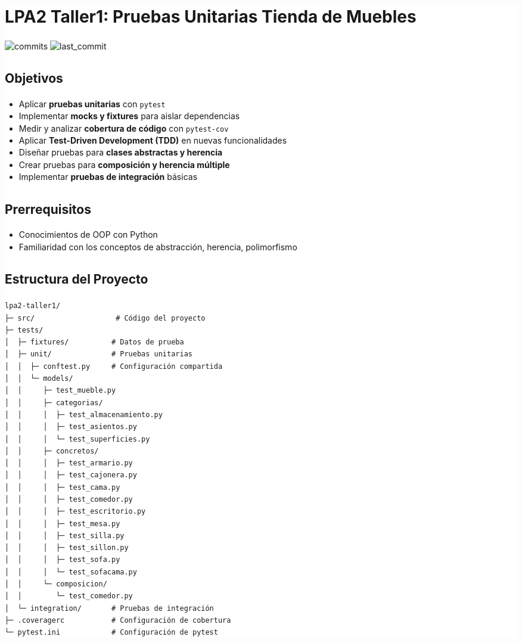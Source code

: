# LPA2 Taller1: Pruebas Unitarias Tienda de Muebles

![commits](https://badgen.net/github/commits/UR-CC/lpa2-taller1?icon=github) 
![last_commit](https://img.shields.io/github/last-commit/UR-CC/lpa2-taller1)

## Objetivos

- Aplicar **pruebas unitarias** con `pytest`
- Implementar **mocks y fixtures** para aislar dependencias
- Medir y analizar **cobertura de código** con `pytest-cov`
- Aplicar **Test-Driven Development (TDD)** en nuevas funcionalidades
- Diseñar pruebas para **clases abstractas y herencia**
- Crear pruebas para **composición y herencia múltiple**
- Implementar **pruebas de integración** básicas

## Prerrequisitos

- Conocimientos de OOP con Python
- Familiaridad con los conceptos de abstracción, herencia, polimorfismo

## Estructura del Proyecto

```
lpa2-taller1/
├─ src/                   # Código del proyecto
├─ tests/
│  ├─ fixtures/          # Datos de prueba
│  ├─ unit/              # Pruebas unitarias
│  │  ├─ conftest.py     # Configuración compartida
│  │  └─ models/
│  │     ├─ test_mueble.py
│  │     ├─ categorias/
│  │     │  ├─ test_almacenamiento.py
│  │     │  ├─ test_asientos.py
│  │     │  └─ test_superficies.py
│  │     ├─ concretos/
│  │     │  ├─ test_armario.py
│  │     │  ├─ test_cajonera.py
│  │     │  ├─ test_cama.py
│  │     │  ├─ test_comedor.py
│  │     │  ├─ test_escritorio.py
│  │     │  ├─ test_mesa.py
│  │     │  ├─ test_silla.py
│  │     │  ├─ test_sillon.py
│  │     │  ├─ test_sofa.py
│  │     │  └─ test_sofacama.py
│  │     └─ composicion/
│  │        └─ test_comedor.py
│  └─ integration/       # Pruebas de integración
├─ .coveragerc           # Configuración de cobertura
└─ pytest.ini            # Configuración de pytest
```
